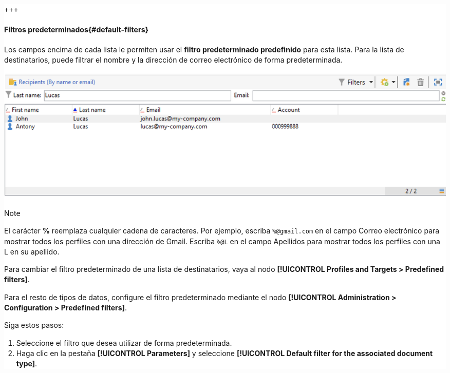 +++

#### Filtros predeterminados{#default-filters}

Los campos encima de cada lista le permiten usar el **filtro predeterminado predefinido** para esta lista. Para la lista de destinatarios, puede filtrar el nombre y la dirección de correo electrónico de forma predeterminada.

![](assets/filter-recipient-name.png)


>[!NOTE]
>
>El carácter **%** reemplaza cualquier cadena de caracteres. Por ejemplo, escriba `%@gmail.com` en el campo Correo electrónico para mostrar todos los perfiles con una dirección de Gmail. Escriba `%@L` en el campo Apellidos para mostrar todos los perfiles con una L en su apellido.

Para cambiar el filtro predeterminado de una lista de destinatarios, vaya al nodo **[!UICONTROL Profiles and Targets > Predefined filters]**.

Para el resto de tipos de datos, configure el filtro predeterminado mediante el nodo **[!UICONTROL Administration > Configuration > Predefined filters]**.

Siga estos pasos:

1. Seleccione el filtro que desea utilizar de forma predeterminada.
1. Haga clic en la pestaña **[!UICONTROL Parameters]** y seleccione **[!UICONTROL Default filter for the associated document type]**.
